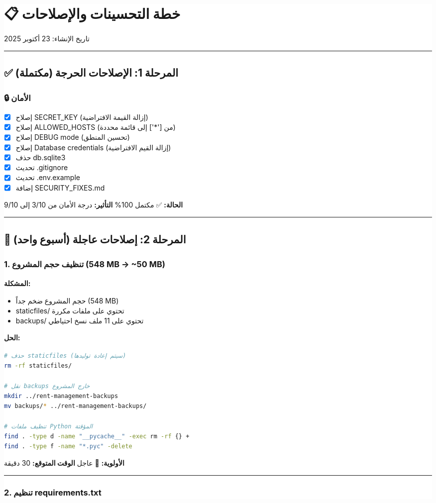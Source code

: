 # 📋 خطة التحسينات والإصلاحات

تاريخ الإنشاء: 23 أكتوبر 2025

---

## ✅ المرحلة 1: الإصلاحات الحرجة (مكتملة)

### 🔒 الأمان
- [x] إصلاح SECRET_KEY (إزالة القيمة الافتراضية)
- [x] إصلاح ALLOWED_HOSTS (من ['*'] إلى قائمة محددة)
- [x] إصلاح DEBUG mode (تحسين المنطق)
- [x] إصلاح Database credentials (إزالة القيم الافتراضية)
- [x] حذف db.sqlite3
- [x] تحديث .gitignore
- [x] تحديث .env.example
- [x] إضافة SECURITY_FIXES.md

**الحالة:** ✅ مكتمل 100%
**التأثير:** درجة الأمان من 3/10 إلى 9/10

---

## 🔴 المرحلة 2: إصلاحات عاجلة (أسبوع واحد)

### 1. تنظيف حجم المشروع (548 MB → ~50 MB)

**المشكلة:**
- حجم المشروع ضخم جداً (548 MB)
- staticfiles/ تحتوي على ملفات مكررة
- backups/ تحتوي على 11 ملف نسخ احتياطي

**الحل:**
```bash
# حذف staticfiles (سيتم إعادة توليدها)
rm -rf staticfiles/

# نقل backups خارج المشروع
mkdir ../rent-management-backups
mv backups/* ../rent-management-backups/

# تنظيف ملفات Python المؤقتة
find . -type d -name "__pycache__" -exec rm -rf {} +
find . -type f -name "*.pyc" -delete
```

**الأولوية:** 🔴 عاجل
**الوقت المتوقع:** 30 دقيقة

---

### 2. تنظيم requirements.txt
